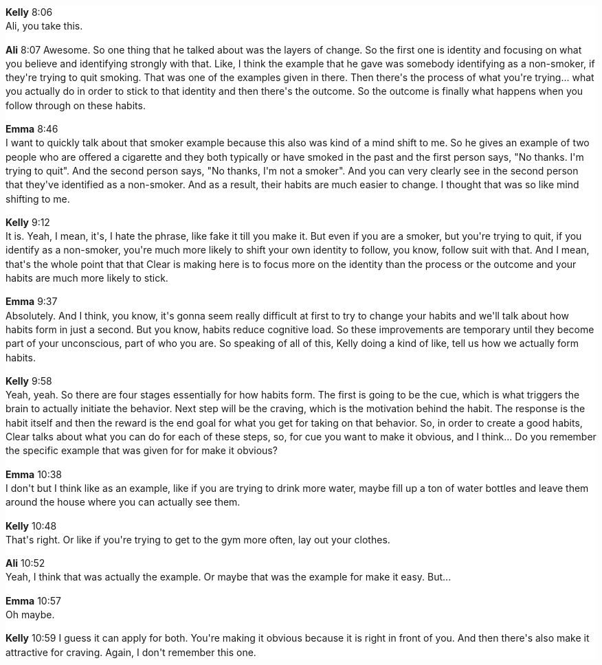 **Kelly** 8:06  
Ali, you take this.

**Ali** 8:07
Awesome. So one thing that he talked about was the layers of change. So the first one is identity and focusing on what you believe and identifying strongly with that. Like, I think the example that he gave was somebody identifying as a non-smoker, if they're trying to quit smoking. That was one of the examples given in there. Then there's the process of what you're trying... what you actually do in order to stick to that identity and then there's the outcome. So the outcome is finally what happens when you follow through on these habits.

**Emma** 8:46  
I want to quickly talk about that smoker example because this also was kind of a mind shift to me. So he gives an example of two people who are offered a cigarette and they both typically or have smoked in the past and the first person says, "No thanks. I'm trying to quit". And the second person says, "No thanks, I'm not a smoker". And you can very clearly see in the second person that they've identified as a non-smoker. And as a result, their habits are much easier to change. I thought that was so like mind shifting to me.

**Kelly** 9:12  
It is. Yeah, I mean, it's, I hate the phrase, like fake it till you make it. But even if you are a smoker, but you're trying to quit, if you identify as a non-smoker, you're much more likely to shift your own identity to follow, you know, follow suit with that. And I mean, that's the whole point that that Clear is making here is to focus more on the identity than the process or the outcome and your habits are much more likely to stick.

**Emma** 9:37  
Absolutely. And I think, you know, it's gonna seem really difficult at first to try to change your habits and we'll talk about how habits form in just a second. But you know, habits reduce cognitive load. So these improvements are temporary until they become part of your unconscious, part of who you are. So speaking of all of this, Kelly doing a kind of like, tell us how we actually form habits.

**Kelly** 9:58  
Yeah, yeah. So there are four stages essentially for how habits form. The first is going to be the cue, which is what triggers the brain to actually initiate the behavior. Next step will be the craving, which is the motivation behind the habit. The response is the habit itself and then the reward is the end goal for what you get for taking on that behavior. So, in order to create a good habits, Clear talks about what you can do for each of these steps, so, for cue you want to make it obvious, and I think... Do you remember the specific example that was given for for make it obvious?

**Emma** 10:38  
I don't but I think like as an example, like if you are trying to drink more water, maybe fill up a ton of water bottles and leave them around the house where you can actually see them.

**Kelly** 10:48  
That's right. Or like if you're trying to get to the gym more often, lay out your clothes.

**Ali** 10:52  
Yeah, I think that was actually the example. Or maybe that was the example for make it easy. But...

**Emma** 10:57  
Oh maybe.

**Kelly** 10:59
I guess it can apply for both. You're making it obvious because it is right in front of you. And then there's also make it attractive for craving. Again, I don't remember this one.
